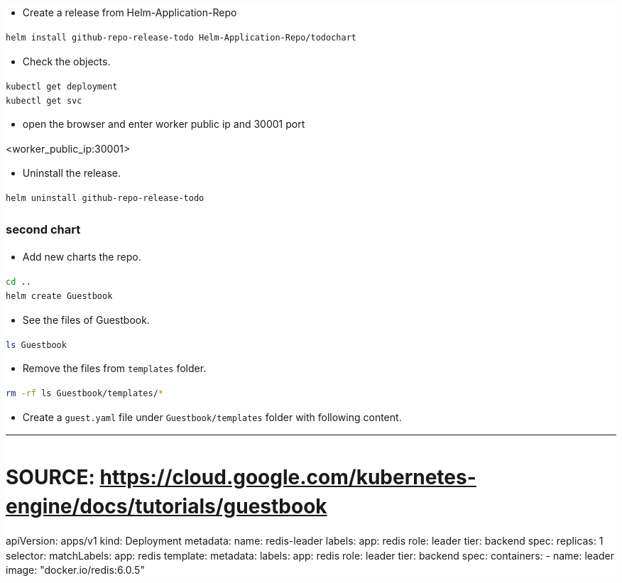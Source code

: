 - Create a release from Helm-Application-Repo

```bash
helm install github-repo-release-todo Helm-Application-Repo/todochart
```

- Check the objects.

```bash
kubectl get deployment
kubectl get svc
```

- open the browser and enter worker public ip and 30001 port

<worker_public_ip:30001>

- Uninstall the release.

```bash
helm uninstall github-repo-release-todo
```
### second chart

- Add new charts the repo.

```bash
cd ..
helm create Guestbook
```
- See the files of Guestbook.

```bash
ls Guestbook
```

- Remove the files from `templates` folder.

```bash
rm -rf ls Guestbook/templates/*
```

- Create a `guest.yaml` file under `Guestbook/templates` folder with following content.

---
# SOURCE: https://cloud.google.com/kubernetes-engine/docs/tutorials/guestbook
apiVersion: apps/v1
kind: Deployment
metadata:
  name: redis-leader
  labels:
    app: redis
    role: leader
    tier: backend
spec:
  replicas: 1
  selector:
    matchLabels:
      app: redis
  template:
    metadata:
      labels:
        app: redis
        role: leader
        tier: backend
    spec:
      containers:
      - name: leader
        image: "docker.io/redis:6.0.5"